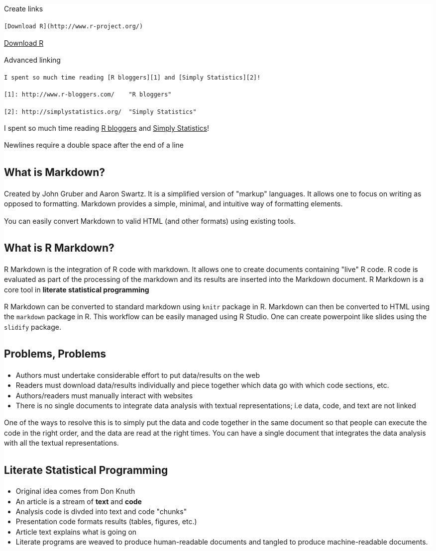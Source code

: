 Create links

`[Download R](http://www.r-project.org/)`

[Download R](http://www.r-project.org/)

Advanced linking

`I spent so much time reading [R bloggers][1] and [Simply Statistics][2]!`

`[1]: http://www.r-bloggers.com/	"R bloggers"`

`[2]: http://simplystatistics.org/	"Simply Statistics"`

I spent so much time reading [R bloggers][1] and [Simply Statistics][2]!

[1]: http://www.r-bloggers.com/	"R bloggers"

[2]: http://simplystatistics.org/	"Simply Statistics"

Newlines require a double space after the end of a line

## What is Markdown?

Created by John Gruber and Aaron Swartz. It is a simplified version of "markup" languages. It allows one to focus on writing as opposed to formatting. Markdown provides a simple, minimal, and intuitive way of formatting elements. 

You can easily convert Markdown to valid HTML (and other formats) using existing tools.

## What is R Markdown?

R Markdown is the integration of R code with markdown. It allows one to create documents containing "live" R code. R code is evaluated as part of the processing of the markdown and its results are inserted into the Markdown document. R Markdown is a core tool in **literate statistical programming**

R Markdown can be converted to standard markdown using `knitr` package in R. Markdown can then be converted to HTML using the `markdown` package in R. This workflow can be easily managed using R Studio. One can create powerpoint like slides using the `slidify` package.

## Problems, Problems

- Authors must undertake considerable effort to put data/results on the web
- Readers must download data/results individually and piece together which data go with which code sections, etc.
- Authors/readers must manually interact with websites
- There is no single documents to integrate data analysis with textual representations; i.e data, code, and text are not linked

One of the ways to resolve this is to simply put the data and code together in the same document so that people can execute the code in the right order, and the data are read at the right times. You can have a single document that integrates the data analysis with all the textual representations.

## Literate Statistical Programming

- Original idea comes from Don Knuth
- An article is a stream of **text** and **code**
- Analysis code is divded into text and code "chunks"
- Presentation code formats results (tables, figures, etc.)
- Article text explains what is going on
- Literate programs are weaved to produce human-readable documents and tangled to produce machine-readable documents.
